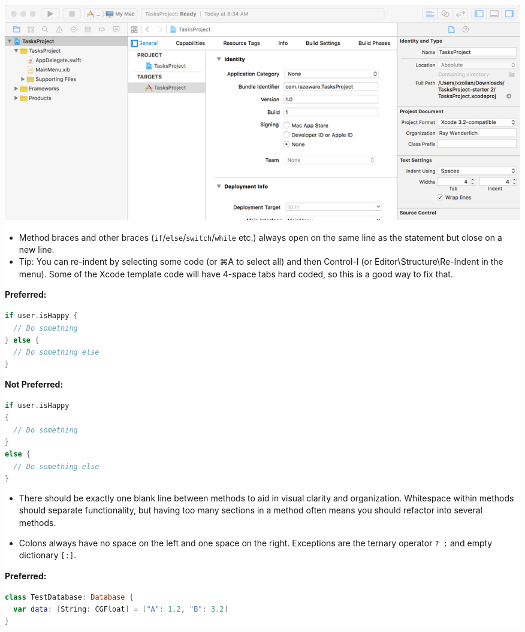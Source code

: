   ![Xcode Project settings](screens/project_settings.png)

* Method braces and other braces (`if`/`else`/`switch`/`while` etc.) always open on the same line as the statement but close on a new line.
* Tip: You can re-indent by selecting some code (or ⌘A to select all) and then Control-I (or Editor\Structure\Re-Indent in the menu). Some of the Xcode template code will have 4-space tabs hard coded, so this is a good way to fix that.

**Preferred:**
```swift
if user.isHappy {
  // Do something
} else {
  // Do something else
}
```

**Not Preferred:**
```swift
if user.isHappy
{
  // Do something
}
else {
  // Do something else
}
```

* There should be exactly one blank line between methods to aid in visual clarity and organization. Whitespace within methods should separate functionality, but having too many sections in a method often means you should refactor into several methods.

* Colons always have no space on the left and one space on the right. Exceptions are the ternary operator `? :` and empty dictionary `[:]`.

**Preferred:**
```swift
class TestDatabase: Database {
  var data: [String: CGFloat] = ["A": 1.2, "B": 3.2]
}
```
